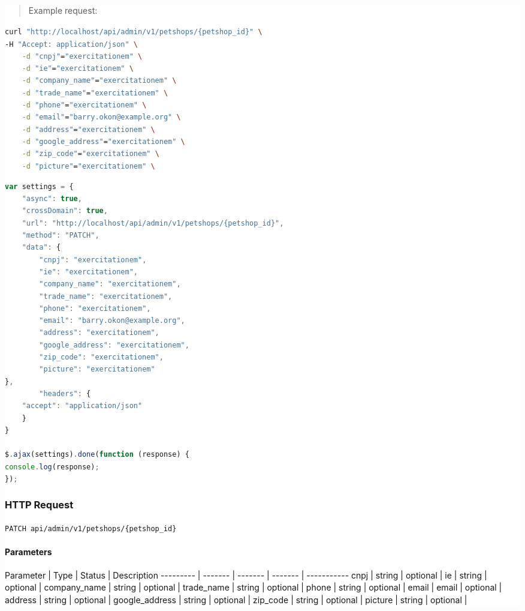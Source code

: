 > Example request:

```bash
curl "http://localhost/api/admin/v1/petshops/{petshop_id}" \
-H "Accept: application/json" \
    -d "cnpj"="exercitationem" \
    -d "ie"="exercitationem" \
    -d "company_name"="exercitationem" \
    -d "trade_name"="exercitationem" \
    -d "phone"="exercitationem" \
    -d "email"="barry.okon@example.org" \
    -d "address"="exercitationem" \
    -d "google_address"="exercitationem" \
    -d "zip_code"="exercitationem" \
    -d "picture"="exercitationem" \

```

```javascript
var settings = {
    "async": true,
    "crossDomain": true,
    "url": "http://localhost/api/admin/v1/petshops/{petshop_id}",
    "method": "PATCH",
    "data": {
        "cnpj": "exercitationem",
        "ie": "exercitationem",
        "company_name": "exercitationem",
        "trade_name": "exercitationem",
        "phone": "exercitationem",
        "email": "barry.okon@example.org",
        "address": "exercitationem",
        "google_address": "exercitationem",
        "zip_code": "exercitationem",
        "picture": "exercitationem"
},
        "headers": {
    "accept": "application/json"
    }
}

$.ajax(settings).done(function (response) {
console.log(response);
});
```


### HTTP Request
`PATCH api/admin/v1/petshops/{petshop_id}`

#### Parameters

Parameter | Type | Status | Description
--------- | ------- | ------- | ------- | -----------
    cnpj | string |  optional  | 
    ie | string |  optional  | 
    company_name | string |  optional  | 
    trade_name | string |  optional  | 
    phone | string |  optional  | 
    email | email |  optional  | 
    address | string |  optional  | 
    google_address | string |  optional  | 
    zip_code | string |  optional  | 
    picture | string |  optional  | 
